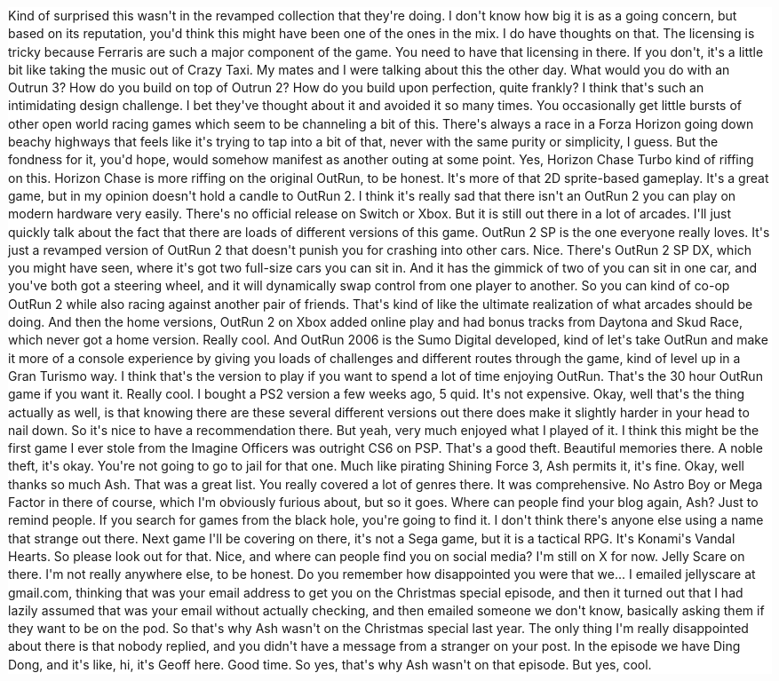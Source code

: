Kind of surprised this wasn't in the revamped collection that they're doing. I don't know how big it is as a going concern, but based on its reputation, you'd think this might have been one of the ones in the mix.
I do have thoughts on that. The licensing is tricky because Ferraris are such a major component of the game. You need to have that licensing in there.
If you don't, it's a little bit like taking the music out of Crazy Taxi.
My mates and I were talking about this the other day. What would you do with an Outrun 3? How do you build on top of Outrun 2?
How do you build upon perfection, quite frankly? I think that's such an intimidating design challenge. I bet they've thought about it and avoided it so many times.
You occasionally get little bursts of other open world racing games which seem to be channeling a bit of this. There's always a race in a Forza Horizon going down beachy highways that feels like it's trying to tap into a bit of that, never with the same purity or simplicity, I guess. But the fondness for it, you'd hope, would somehow manifest as another outing at some point.
Yes, Horizon Chase Turbo kind of riffing on this.
Horizon Chase is more riffing on the original OutRun, to be honest. It's more of that 2D sprite-based gameplay. It's a great game, but in my opinion doesn't hold a candle to OutRun 2.
I think it's really sad that there isn't an OutRun 2 you can play on modern hardware very easily. There's no official release on Switch or Xbox. But it is still out there in a lot of arcades.
I'll just quickly talk about the fact that there are loads of different versions of this game. OutRun 2 SP is the one everyone really loves. It's just a revamped version of OutRun 2 that doesn't punish you for crashing into other cars.
Nice. There's OutRun 2 SP DX, which you might have seen, where it's got two full-size cars you can sit in. And it has the gimmick of two of you can sit in one car, and you've both got a steering wheel, and it will dynamically swap control from one player to another.
So you can kind of co-op OutRun 2 while also racing against another pair of friends. That's kind of like the ultimate realization of what arcades should be doing. And then the home versions, OutRun 2 on Xbox added online play and had bonus tracks from Daytona and Skud Race, which never got a home version.
Really cool. And OutRun 2006 is the Sumo Digital developed, kind of let's take OutRun and make it more of a console experience by giving you loads of challenges and different routes through the game, kind of level up in a Gran Turismo way. I think that's the version to play if you want to spend a lot of time enjoying OutRun.
That's the 30 hour OutRun game if you want it. Really cool. I bought a PS2 version a few weeks ago, 5 quid.
It's not expensive.
Okay, well that's the thing actually as well, is that knowing there are these several different versions out there does make it slightly harder in your head to nail down. So it's nice to have a recommendation there. But yeah, very much enjoyed what I played of it.
I think this might be the first game I ever stole from the Imagine Officers was outright CS6 on PSP.
That's a good theft.
Beautiful memories there.
A noble theft, it's okay. You're not going to go to jail for that one.
Much like pirating Shining Force 3, Ash permits it, it's fine. Okay, well thanks so much Ash. That was a great list.
You really covered a lot of genres there. It was comprehensive. No Astro Boy or Mega Factor in there of course, which I'm obviously furious about, but so it goes.
Where can people find your blog again, Ash? Just to remind people.
If you search for games from the black hole, you're going to find it. I don't think there's anyone else using a name that strange out there. Next game I'll be covering on there, it's not a Sega game, but it is a tactical RPG.
It's Konami's Vandal Hearts. So please look out for that.
Nice, and where can people find you on social media?
I'm still on X for now. Jelly Scare on there. I'm not really anywhere else, to be honest.
Do you remember how disappointed you were that we... I emailed jellyscare at gmail.com, thinking that was your email address to get you on the Christmas special episode, and then it turned out that I had lazily assumed that was your email without actually checking, and then emailed someone we don't know, basically asking them if they want to be on the pod. So that's why Ash wasn't on the Christmas special last year.
The only thing I'm really disappointed about there is that nobody replied, and you didn't have a message from a stranger on your post.
In the episode we have Ding Dong, and it's like, hi, it's Geoff here.
Good time. So yes, that's why Ash wasn't on that episode. But yes, cool.